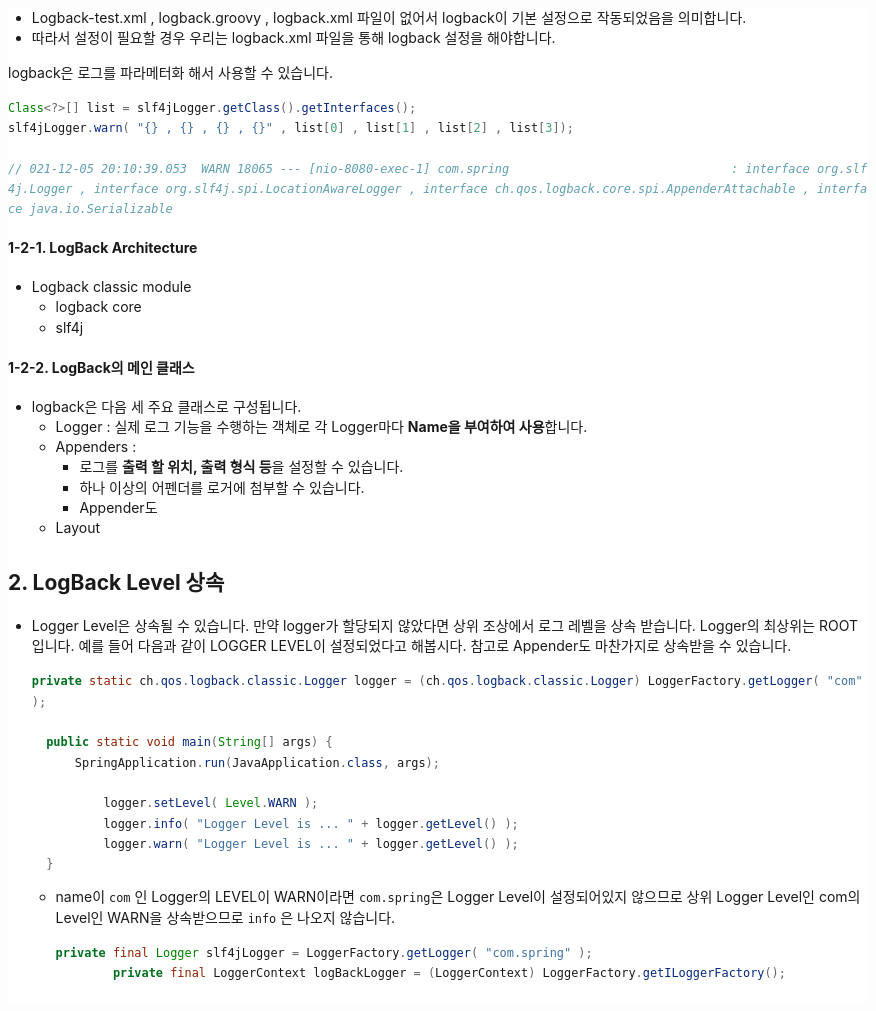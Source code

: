 - Logback-test.xml , logback.groovy , logback.xml 파일이 없어서 logback이 기본 설정으로 작동되었음을 의미합니다. 
- 따라서 설정이 필요할 경우 우리는 logback.xml 파일을 통해 logback 설정을 해야합니다.

logback은 로그를 파라메터화 해서 사용할 수 있습니다.

```java
Class<?>[] list = slf4jLogger.getClass().getInterfaces();
slf4jLogger.warn( "{} , {} , {} , {}" , list[0] , list[1] , list[2] , list[3]);

// 021-12-05 20:10:39.053  WARN 18065 --- [nio-8080-exec-1] com.spring                               : interface org.slf4j.Logger , interface org.slf4j.spi.LocationAwareLogger , interface ch.qos.logback.core.spi.AppenderAttachable , interface java.io.Serializable
```



#### 1-2-1. LogBack Architecture

- Logback classic module
  - logback core
  - slf4j

#### 1-2-2. LogBack의 메인 클래스

 - logback은 다음 세 주요 클래스로 구성됩니다.
   - Logger : 실제 로그 기능을 수행하는 객체로 각 Logger마다 **Name을 부여하여 사용**합니다.
   - Appenders : 
     - 로그를 **출력 할 위치, 출력 형식 등**을 설정할 수 있습니다.
     - 하나 이상의 어펜더를 로거에 첨부할 수 있습니다.
     - Appender도
   - Layout

## 2. LogBack Level 상속

- Logger Level은 상속될 수 있습니다. 만약 logger가 할당되지 않았다면 상위 조상에서 로그 레벨을 상속 받습니다. Logger의 최상위는 ROOT입니다. 예를 들어 다음과 같이 LOGGER LEVEL이 설정되었다고 해봅시다. 참고로 Appender도 마찬가지로 상속받을 수 있습니다.

  ```java
  private static ch.qos.logback.classic.Logger logger = (ch.qos.logback.classic.Logger) LoggerFactory.getLogger( "com" );
  	
  	public static void main(String[] args) {
  		SpringApplication.run(JavaApplication.class, args);
  			
  			logger.setLevel( Level.WARN );
  			logger.info( "Logger Level is ... " + logger.getLevel() );
  			logger.warn( "Logger Level is ... " + logger.getLevel() );
  	}
  ```

  - name이 `com` 인 Logger의 LEVEL이 WARN이라면 `com.spring`은 Logger Level이 설정되어있지 않으므로 상위 Logger Level인 com의 Level인 WARN을 상속받으므로 `info` 은 나오지 않습니다.

    ```java
    private final Logger slf4jLogger = LoggerFactory.getLogger( "com.spring" );
    		private final LoggerContext logBackLogger = (LoggerContext) LoggerFactory.getILoggerFactory();
    		